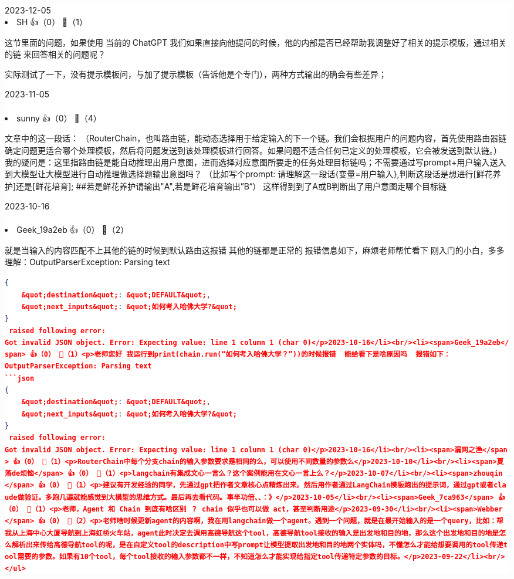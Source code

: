   </p>2023-12-05</li><br/><li><span>SH</span> 👍（0） 💬（1）<p>这节里面的问题，如果使用 当前的 ChatGPT 我们如果直接向他提问的时候，他的内部是否已经帮助我调整好了相关的提示模版，通过相关的链 来回答相关的问题呢？  

实际测试了一下，没有提示模板问，与加了提示模板（告诉他是个专门），两种方式输出的确会有些差异；</p>2023-11-05</li><br/><li><span>sunny</span> 👍（0） 💬（4）<p>文章中的这一段话：
（RouterChain，也叫路由链，能动态选择用于给定输入的下一个链。我们会根据用户的问题内容，首先使用路由器链确定问题更适合哪个处理模板，然后将问题发送到该处理模板进行回答。如果问题不适合任何已定义的处理模板，它会被发送到默认链。）
我的疑问是：这里指路由链是能自动推理出用户意图，进而选择对应意图所要走的任务处理目标链吗；不需要通过写prompt+用户输入送入到大模型让大模型进行自动推理做选择题输出意图吗？
（比如写个prompt:
请理解这一段话{变量=用户输入},判断这段话是想进行[鲜花养护]还是[鲜花培育];
##若是鲜花养护请输出&quot;A&quot;,若是鲜花培育输出”B“）
这样得到到了A或B判断出了用户意图走哪个目标链</p>2023-10-16</li><br/><li><span>Geek_19a2eb</span> 👍（0） 💬（2）<p>就是当输入的内容匹配不上其他的链的时候到默认路由这报错  其他的链都是正常的  报错信息如下，麻烦老师帮忙看下 刚入门的小白，多多理解：OutputParserException: Parsing text
```json
{
    &quot;destination&quot;: &quot;DEFAULT&quot;,
    &quot;next_inputs&quot;: &quot;如何考入哈佛大学?&quot;
}
 raised following error:
Got invalid JSON object. Error: Expecting value: line 1 column 1 (char 0)</p>2023-10-16</li><br/><li><span>Geek_19a2eb</span> 👍（0） 💬（1）<p>老师您好 我运行到print(chain.run(“如何考入哈佛大学？”))的时候报错  能给看下是啥原因吗  报错如下：
OutputParserException: Parsing text
```json
{
    &quot;destination&quot;: &quot;DEFAULT&quot;,
    &quot;next_inputs&quot;: &quot;如何考入哈佛大学?&quot;
}
 raised following error:
Got invalid JSON object. Error: Expecting value: line 1 column 1 (char 0)</p>2023-10-16</li><br/><li><span>漏网之渔</span> 👍（0） 💬（1）<p>RouterChain中每个分支chain的输入参数要求是相同的么，可以使用不同数量的参数么</p>2023-10-10</li><br/><li><span>夏落de烦恼</span> 👍（0） 💬（1）<p>langchain有集成文心一言么？这个案例能用在文心一言上么？</p>2023-10-07</li><br/><li><span>zhouqin</span> 👍（0） 💬（1）<p>建议有开发经验的同学，先通过gpt把作者文章核心点精炼出来。然后用作者通过LangChain模板跑出的提示词，通过gpt或者claude做验证。多跑几遍就能感觉到大模型的思维方式。最后再去看代码。事半功倍、、：》</p>2023-10-05</li><br/><li><span>Geek_7ca963</span> 👍（0） 💬（1）<p>老师，Agent 和 Chain 到底有啥区别 ？ chain 似乎也可以做 act，甚至判断用途</p>2023-09-30</li><br/><li><span>Webber</span> 👍（0） 💬（2）<p>老师啥时候更新agent的内容啊，我在用langchain做一个agent。遇到一个问题，就是在最开始输入的是一个query，比如：帮我从上海中心大厦导航到上海虹桥火车站，agent此时决定去调用高德导航这个tool，高德导航tool接收的输入是出发地和目的地，那么这个出发地和目的地是怎么解析出来传给高德导航tool的呢，是在自定义tool的description中写prompt让模型提取出发地和目的地两个实体吗，不懂怎么才能给想要调用的tool传递tool需要的参数。如果有10个tool，每个tool接收的输入参数都不一样，不知道怎么才能实现给指定tool传递特定参数的目标。</p>2023-09-22</li><br/>
</ul>